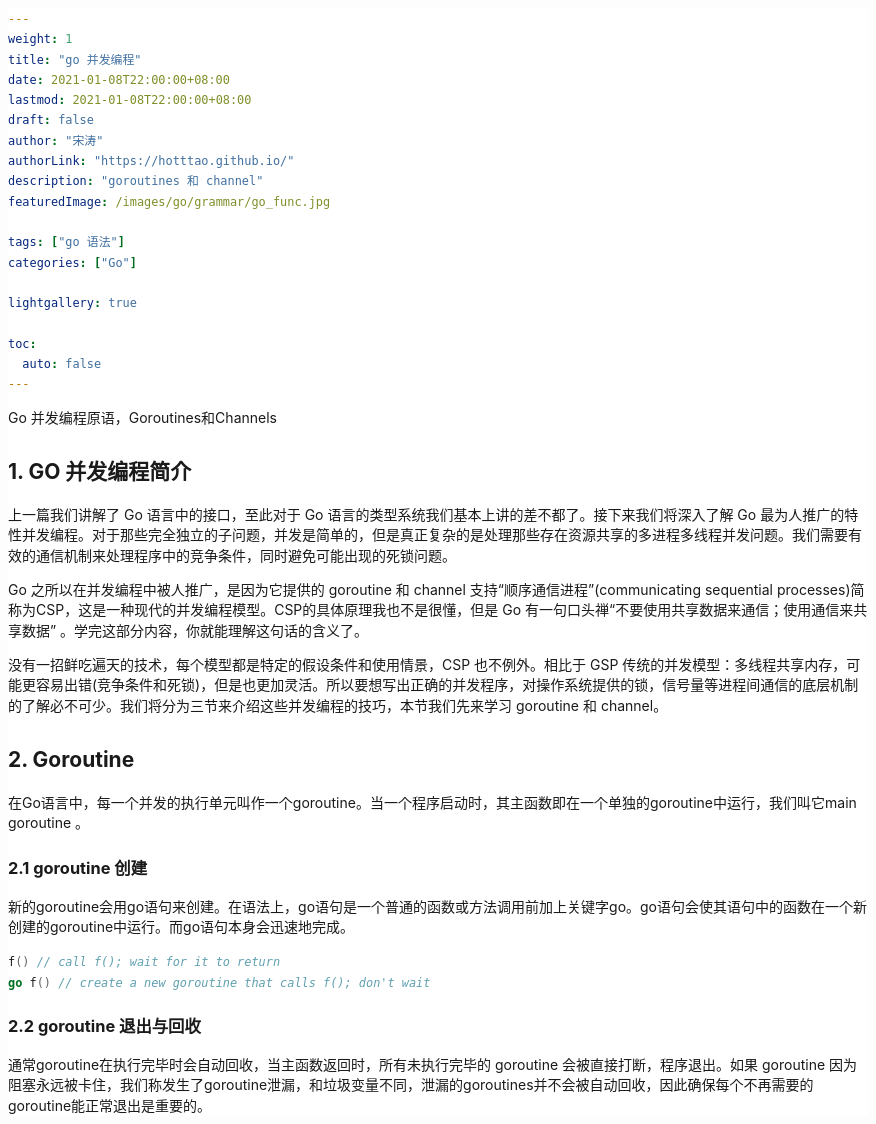 ```yaml
---
weight: 1
title: "go 并发编程"
date: 2021-01-08T22:00:00+08:00
lastmod: 2021-01-08T22:00:00+08:00
draft: false
author: "宋涛"
authorLink: "https://hotttao.github.io/"
description: "goroutines 和 channel"
featuredImage: /images/go/grammar/go_func.jpg

tags: ["go 语法"]
categories: ["Go"]

lightgallery: true

toc:
  auto: false
---
```


Go 并发编程原语，Goroutines和Channels




## 1. GO 并发编程简介
上一篇我们讲解了 Go 语言中的接口，至此对于 Go 语言的类型系统我们基本上讲的差不都了。接下来我们将深入了解 Go 最为人推广的特性并发编程。对于那些完全独立的子问题，并发是简单的，但是真正复杂的是处理那些存在资源共享的多进程多线程并发问题。我们需要有效的通信机制来处理程序中的竞争条件，同时避免可能出现的死锁问题。


Go 之所以在并发编程中被人推广，是因为它提供的 goroutine 和 channel 支持“顺序通信进程”(communicating sequential processes)简称为CSP，这是一种现代的并发编程模型。CSP的具体原理我也不是很懂，但是 Go 有一句口头禅“不要使用共享数据来通信；使用通信来共享数据” 。学完这部分内容，你就能理解这句话的含义了。


没有一招鲜吃遍天的技术，每个模型都是特定的假设条件和使用情景，CSP 也不例外。相比于 GSP 传统的并发模型：多线程共享内存，可能更容易出错(竞争条件和死锁)，但是也更加灵活。所以要想写出正确的并发程序，对操作系统提供的锁，信号量等进程间通信的底层机制的了解必不可少。我们将分为三节来介绍这些并发编程的技巧，本节我们先来学习 goroutine 和 channel。


## 2. Goroutine
在Go语言中，每一个并发的执行单元叫作一个goroutine。当一个程序启动时，其主函数即在一个单独的goroutine中运行，我们叫它main goroutine 。

### 2.1 goroutine 创建
新的goroutine会用go语句来创建。在语法上，go语句是一个普通的函数或方法调用前加上关键字go。go语句会使其语句中的函数在一个新创建的goroutine中运行。而go语句本身会迅速地完成。

```Go
f() // call f(); wait for it to return
go f() // create a new goroutine that calls f(); don't wait
```

### 2.2 goroutine 退出与回收
通常goroutine在执行完毕时会自动回收，当主函数返回时，所有未执行完毕的 goroutine 会被直接打断，程序退出。如果 goroutine 因为阻塞永远被卡住，我们称发生了goroutine泄漏，和垃圾变量不同，泄漏的goroutines并不会被自动回收，因此确保每个不再需要的goroutine能正常退出是重要的。
